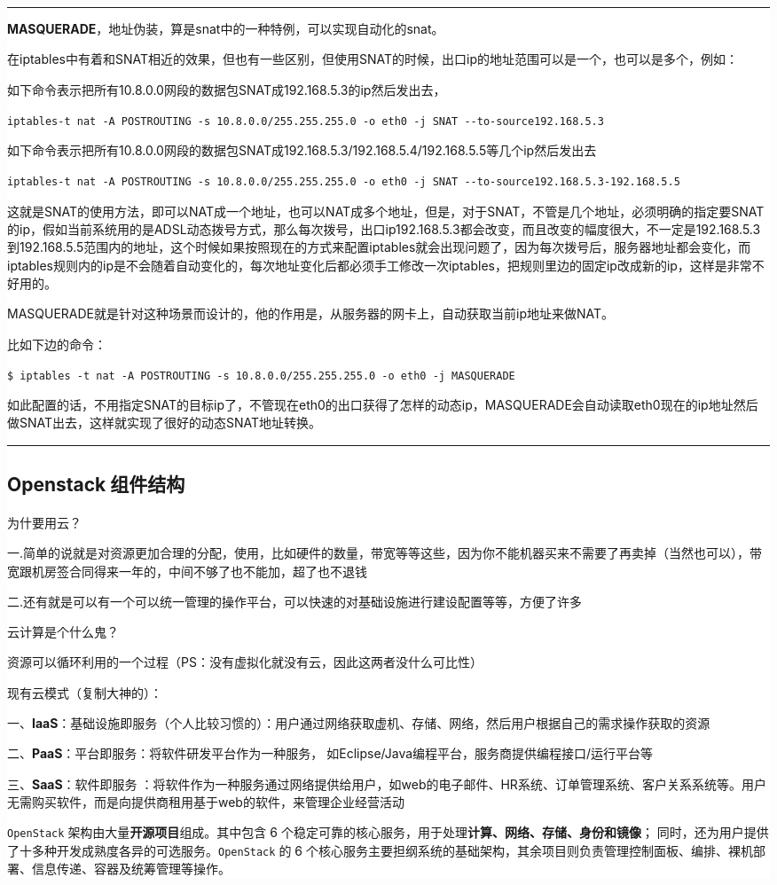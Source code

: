 ------

**MASQUERADE**，地址伪装，算是snat中的一种特例，可以实现自动化的snat。

在iptables中有着和SNAT相近的效果，但也有一些区别，但使用SNAT的时候，出口ip的地址范围可以是一个，也可以是多个，例如：

如下命令表示把所有10.8.0.0网段的数据包SNAT成192.168.5.3的ip然后发出去，

```shell
iptables-t nat -A POSTROUTING -s 10.8.0.0/255.255.255.0 -o eth0 -j SNAT --to-source192.168.5.3
```

如下命令表示把所有10.8.0.0网段的数据包SNAT成192.168.5.3/192.168.5.4/192.168.5.5等几个ip然后发出去

```shell
iptables-t nat -A POSTROUTING -s 10.8.0.0/255.255.255.0 -o eth0 -j SNAT --to-source192.168.5.3-192.168.5.5
```

这就是SNAT的使用方法，即可以NAT成一个地址，也可以NAT成多个地址，但是，对于SNAT，不管是几个地址，必须明确的指定要SNAT的ip，假如当前系统用的是ADSL动态拨号方式，那么每次拨号，出口ip192.168.5.3都会改变，而且改变的幅度很大，不一定是192.168.5.3到192.168.5.5范围内的地址，这个时候如果按照现在的方式来配置iptables就会出现问题了，因为每次拨号后，服务器地址都会变化，而iptables规则内的ip是不会随着自动变化的，每次地址变化后都必须手工修改一次iptables，把规则里边的固定ip改成新的ip，这样是非常不好用的。

MASQUERADE就是针对这种场景而设计的，他的作用是，从服务器的网卡上，自动获取当前ip地址来做NAT。

比如下边的命令：

```shell
$ iptables -t nat -A POSTROUTING -s 10.8.0.0/255.255.255.0 -o eth0 -j MASQUERADE
```

如此配置的话，不用指定SNAT的目标ip了，不管现在eth0的出口获得了怎样的动态ip，MASQUERADE会自动读取eth0现在的ip地址然后做SNAT出去，这样就实现了很好的动态SNAT地址转换。



------



## Openstack 组件结构

为什要用云？

一.简单的说就是对资源更加合理的分配，使用，比如硬件的数量，带宽等等这些，因为你不能机器买来不需要了再卖掉（当然也可以），带宽跟机房签合同得来一年的，中间不够了也不能加，超了也不退钱

二.还有就是可以有一个可以统一管理的操作平台，可以快速的对基础设施进行建设配置等等，方便了许多

云计算是个什么鬼？

资源可以循环利用的一个过程（PS：没有虚拟化就没有云，因此这两者没什么可比性）

 现有云模式（复制大神的）：

一、**IaaS**：基础设施即服务（个人比较习惯的）：用户通过网络获取虚机、存储、网络，然后用户根据自己的需求操作获取的资源

二、**PaaS**：平台即服务：将软件研发平台作为一种服务， 如Eclipse/Java编程平台，服务商提供编程接口/运行平台等

三、**SaaS**：软件即服务  ：将软件作为一种服务通过网络提供给用户，如web的电子邮件、HR系统、订单管理系统、客户关系系统等。用户无需购买软件，而是向提供商租用基于web的软件，来管理企业经营活动

`OpenStack` 架构由大量**开源项目**组成。其中包含 6 个稳定可靠的核心服务，用于处理**计算、网络、存储、身份和镜像**； 同时，还为用户提供了十多种开发成熟度各异的可选服务。`OpenStack` 的 6 个核心服务主要担纲系统的基础架构，其余项目则负责管理控制面板、编排、裸机部署、信息传递、容器及统筹管理等操作。
